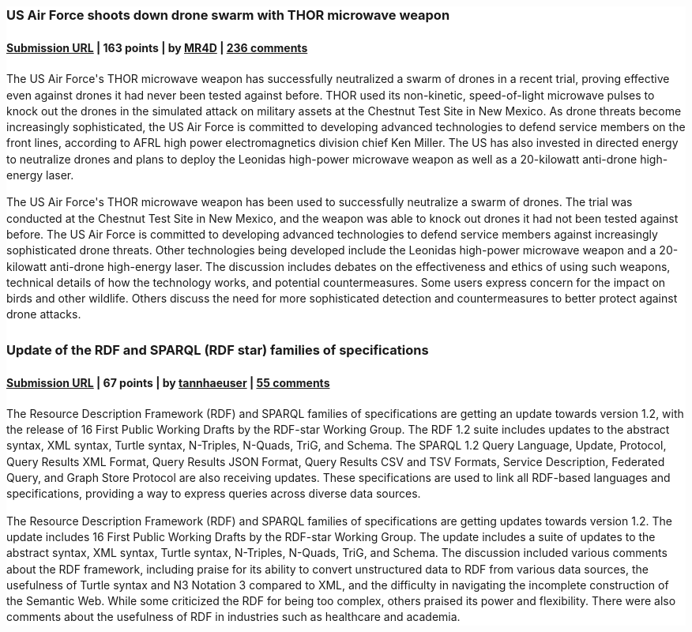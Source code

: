 ### US Air Force shoots down drone swarm with THOR microwave weapon

#### [Submission URL](https://www.thedefensepost.com/2023/05/18/us-drone-swarm-thor/) | 163 points | by [MR4D](https://news.ycombinator.com/user?id=MR4D) | [236 comments](https://news.ycombinator.com/item?id=36005787)

The US Air Force's THOR microwave weapon has successfully neutralized a swarm of drones in a recent trial, proving effective even against drones it had never been tested against before. THOR used its non-kinetic, speed-of-light microwave pulses to knock out the drones in the simulated attack on military assets at the Chestnut Test Site in New Mexico.  As drone threats become increasingly sophisticated, the US Air Force is committed to developing advanced technologies to defend service members on the front lines, according to AFRL high power electromagnetics division chief Ken Miller. The US has also invested in directed energy to neutralize drones and plans to deploy the Leonidas high-power microwave weapon as well as a 20-kilowatt anti-drone high-energy laser.

The US Air Force's THOR microwave weapon has been used to successfully neutralize a swarm of drones. The trial was conducted at the Chestnut Test Site in New Mexico, and the weapon was able to knock out drones it had not been tested against before. The US Air Force is committed to developing advanced technologies to defend service members against increasingly sophisticated drone threats. Other technologies being developed include the Leonidas high-power microwave weapon and a 20-kilowatt anti-drone high-energy laser. The discussion includes debates on the effectiveness and ethics of using such weapons, technical details of how the technology works, and potential countermeasures. Some users express concern for the impact on birds and other wildlife. Others discuss the need for more sophisticated detection and countermeasures to better protect against drone attacks.

### Update of the RDF and SPARQL (RDF star) families of specifications

#### [Submission URL](https://www.w3.org/blog/news/archives/9906) | 67 points | by [tannhaeuser](https://news.ycombinator.com/user?id=tannhaeuser) | [55 comments](https://news.ycombinator.com/item?id=36001509)

The Resource Description Framework (RDF) and SPARQL families of specifications are getting an update towards version 1.2, with the release of 16 First Public Working Drafts by the RDF-star Working Group. The RDF 1.2 suite includes updates to the abstract syntax, XML syntax, Turtle syntax, N-Triples, N-Quads, TriG, and Schema. The SPARQL 1.2 Query Language, Update, Protocol, Query Results XML Format, Query Results JSON Format, Query Results CSV and TSV Formats, Service Description, Federated Query, and Graph Store Protocol are also receiving updates. These specifications are used to link all RDF-based languages and specifications, providing a way to express queries across diverse data sources.

The Resource Description Framework (RDF) and SPARQL families of specifications are getting updates towards version 1.2. The update includes 16 First Public Working Drafts by the RDF-star Working Group. The update includes a suite of updates to the abstract syntax, XML syntax, Turtle syntax, N-Triples, N-Quads, TriG, and Schema. The discussion included various comments about the RDF framework, including praise for its ability to convert unstructured data to RDF from various data sources, the usefulness of Turtle syntax and N3 Notation 3 compared to XML, and the difficulty in navigating the incomplete construction of the Semantic Web. While some criticized the RDF for being too complex, others praised its power and flexibility. There were also comments about the usefulness of RDF in industries such as healthcare and academia.
